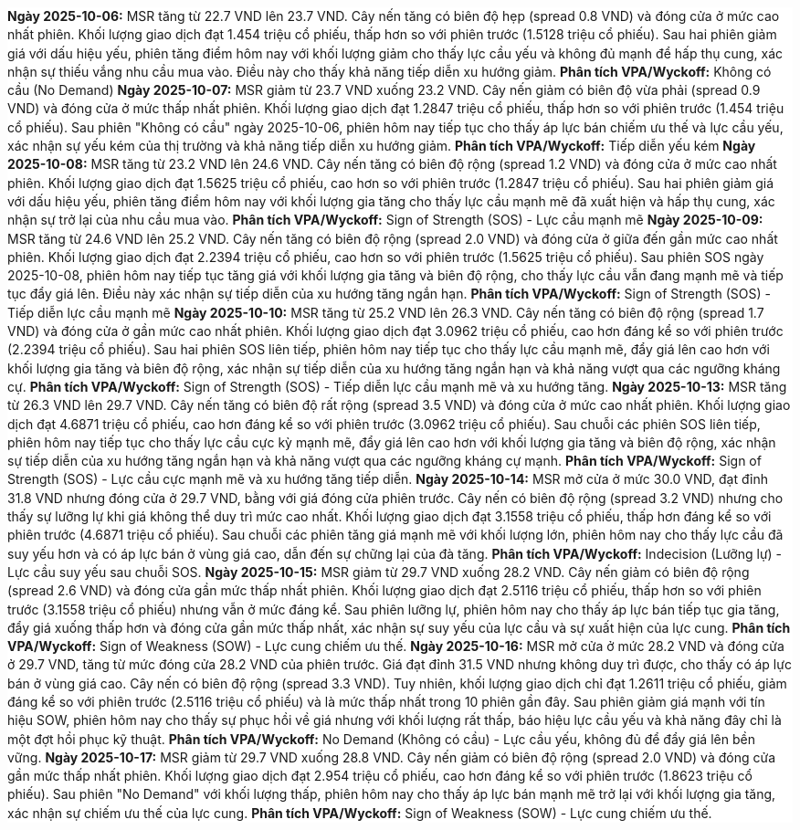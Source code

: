 **Ngày 2025-10-06:** MSR tăng từ 22.7 VND lên 23.7 VND. Cây nến tăng có biên độ hẹp (spread 0.8 VND) và đóng cửa ở mức cao nhất phiên. Khối lượng giao dịch đạt 1.454 triệu cổ phiếu, thấp hơn so với phiên trước (1.5128 triệu cổ phiếu). Sau hai phiên giảm giá với dấu hiệu yếu, phiên tăng điểm hôm nay với khối lượng giảm cho thấy lực cầu yếu và không đủ mạnh để hấp thụ cung, xác nhận sự thiếu vắng nhu cầu mua vào. Điều này cho thấy khả năng tiếp diễn xu hướng giảm. **Phân tích VPA/Wyckoff:** Không có cầu (No Demand)
**Ngày 2025-10-07:** MSR giảm từ 23.7 VND xuống 23.2 VND. Cây nến giảm có biên độ vừa phải (spread 0.9 VND) và đóng cửa ở mức thấp nhất phiên. Khối lượng giao dịch đạt 1.2847 triệu cổ phiếu, thấp hơn so với phiên trước (1.454 triệu cổ phiếu). Sau phiên "Không có cầu" ngày 2025-10-06, phiên hôm nay tiếp tục cho thấy áp lực bán chiếm ưu thế và lực cầu yếu, xác nhận sự yếu kém của thị trường và khả năng tiếp diễn xu hướng giảm. **Phân tích VPA/Wyckoff:** Tiếp diễn yếu kém
**Ngày 2025-10-08:** MSR tăng từ 23.2 VND lên 24.6 VND. Cây nến tăng có biên độ rộng (spread 1.2 VND) và đóng cửa ở mức cao nhất phiên. Khối lượng giao dịch đạt 1.5625 triệu cổ phiếu, cao hơn so với phiên trước (1.2847 triệu cổ phiếu). Sau hai phiên giảm giá với dấu hiệu yếu, phiên tăng điểm hôm nay với khối lượng gia tăng cho thấy lực cầu mạnh mẽ đã xuất hiện và hấp thụ cung, xác nhận sự trở lại của nhu cầu mua vào. **Phân tích VPA/Wyckoff:** Sign of Strength (SOS) - Lực cầu mạnh mẽ
**Ngày 2025-10-09:** MSR tăng từ 24.6 VND lên 25.2 VND. Cây nến tăng có biên độ rộng (spread 2.0 VND) và đóng cửa ở giữa đến gần mức cao nhất phiên. Khối lượng giao dịch đạt 2.2394 triệu cổ phiếu, cao hơn so với phiên trước (1.5625 triệu cổ phiếu). Sau phiên SOS ngày 2025-10-08, phiên hôm nay tiếp tục tăng giá với khối lượng gia tăng và biên độ rộng, cho thấy lực cầu vẫn đang mạnh mẽ và tiếp tục đẩy giá lên. Điều này xác nhận sự tiếp diễn của xu hướng tăng ngắn hạn. **Phân tích VPA/Wyckoff:** Sign of Strength (SOS) - Tiếp diễn lực cầu mạnh mẽ
**Ngày 2025-10-10:** MSR tăng từ 25.2 VND lên 26.3 VND. Cây nến tăng có biên độ rộng (spread 1.7 VND) và đóng cửa ở gần mức cao nhất phiên. Khối lượng giao dịch đạt 3.0962 triệu cổ phiếu, cao hơn đáng kể so với phiên trước (2.2394 triệu cổ phiếu). Sau hai phiên SOS liên tiếp, phiên hôm nay tiếp tục cho thấy lực cầu mạnh mẽ, đẩy giá lên cao hơn với khối lượng gia tăng và biên độ rộng, xác nhận sự tiếp diễn của xu hướng tăng ngắn hạn và khả năng vượt qua các ngưỡng kháng cự. **Phân tích VPA/Wyckoff:** Sign of Strength (SOS) - Tiếp diễn lực cầu mạnh mẽ và xu hướng tăng.
**Ngày 2025-10-13:** MSR tăng từ 26.3 VND lên 29.7 VND. Cây nến tăng có biên độ rất rộng (spread 3.5 VND) và đóng cửa ở mức cao nhất phiên. Khối lượng giao dịch đạt 4.6871 triệu cổ phiếu, cao hơn đáng kể so với phiên trước (3.0962 triệu cổ phiếu). Sau chuỗi các phiên SOS liên tiếp, phiên hôm nay tiếp tục cho thấy lực cầu cực kỳ mạnh mẽ, đẩy giá lên cao hơn với khối lượng gia tăng và biên độ rộng, xác nhận sự tiếp diễn của xu hướng tăng ngắn hạn và khả năng vượt qua các ngưỡng kháng cự mạnh. **Phân tích VPA/Wyckoff:** Sign of Strength (SOS) - Lực cầu cực mạnh mẽ và xu hướng tăng tiếp diễn.
**Ngày 2025-10-14:** MSR mở cửa ở mức 30.0 VND, đạt đỉnh 31.8 VND nhưng đóng cửa ở 29.7 VND, bằng với giá đóng cửa phiên trước. Cây nến có biên độ rộng (spread 3.2 VND) nhưng cho thấy sự lưỡng lự khi giá không thể duy trì mức cao nhất. Khối lượng giao dịch đạt 3.1558 triệu cổ phiếu, thấp hơn đáng kể so với phiên trước (4.6871 triệu cổ phiếu). Sau chuỗi các phiên tăng giá mạnh mẽ với khối lượng lớn, phiên hôm nay cho thấy lực cầu đã suy yếu hơn và có áp lực bán ở vùng giá cao, dẫn đến sự chững lại của đà tăng. **Phân tích VPA/Wyckoff:** Indecision (Lưỡng lự) - Lực cầu suy yếu sau chuỗi SOS.
**Ngày 2025-10-15:** MSR giảm từ 29.7 VND xuống 28.2 VND. Cây nến giảm có biên độ rộng (spread 2.6 VND) và đóng cửa gần mức thấp nhất phiên. Khối lượng giao dịch đạt 2.5116 triệu cổ phiếu, thấp hơn so với phiên trước (3.1558 triệu cổ phiếu) nhưng vẫn ở mức đáng kể. Sau phiên lưỡng lự, phiên hôm nay cho thấy áp lực bán tiếp tục gia tăng, đẩy giá xuống thấp hơn và đóng cửa gần mức thấp nhất, xác nhận sự suy yếu của lực cầu và sự xuất hiện của lực cung. **Phân tích VPA/Wyckoff:** Sign of Weakness (SOW) - Lực cung chiếm ưu thế.
**Ngày 2025-10-16:** MSR mở cửa ở mức 28.2 VND và đóng cửa ở 29.7 VND, tăng từ mức đóng cửa 28.2 VND của phiên trước. Giá đạt đỉnh 31.5 VND nhưng không duy trì được, cho thấy có áp lực bán ở vùng giá cao. Cây nến có biên độ rộng (spread 3.3 VND). Tuy nhiên, khối lượng giao dịch chỉ đạt 1.2611 triệu cổ phiếu, giảm đáng kể so với phiên trước (2.5116 triệu cổ phiếu) và là mức thấp nhất trong 10 phiên gần đây. Sau phiên giảm giá mạnh với tín hiệu SOW, phiên hôm nay cho thấy sự phục hồi về giá nhưng với khối lượng rất thấp, báo hiệu lực cầu yếu và khả năng đây chỉ là một đợt hồi phục kỹ thuật. **Phân tích VPA/Wyckoff:** No Demand (Không có cầu) - Lực cầu yếu, không đủ để đẩy giá lên bền vững.
**Ngày 2025-10-17:** MSR giảm từ 29.7 VND xuống 28.8 VND. Cây nến giảm có biên độ rộng (spread 2.0 VND) và đóng cửa gần mức thấp nhất phiên. Khối lượng giao dịch đạt 2.954 triệu cổ phiếu, cao hơn đáng kể so với phiên trước (1.8623 triệu cổ phiếu). Sau phiên "No Demand" với khối lượng thấp, phiên hôm nay cho thấy áp lực bán mạnh mẽ trở lại với khối lượng gia tăng, xác nhận sự chiếm ưu thế của lực cung. **Phân tích VPA/Wyckoff:** Sign of Weakness (SOW) - Lực cung chiếm ưu thế.